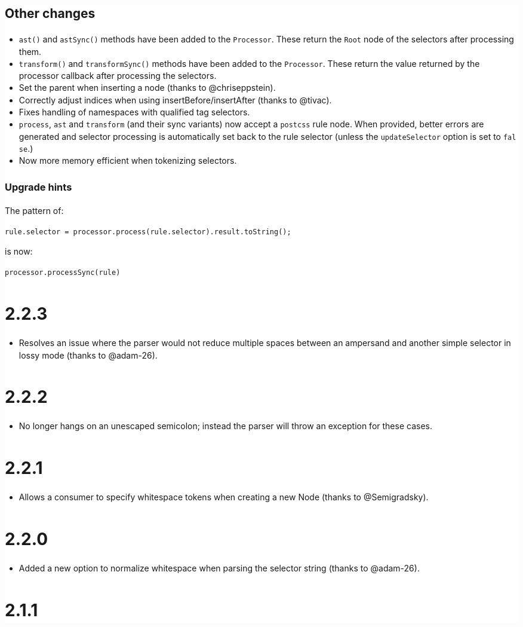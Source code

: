 ## Other changes

* `ast()` and `astSync()` methods have been added to the `Processor`. These
  return the `Root` node of the selectors after processing them.
* `transform()` and `transformSync()` methods have been added to the
  `Processor`. These return the value returned by the processor callback
  after processing the selectors.
* Set the parent when inserting a node (thanks to @chriseppstein).
* Correctly adjust indices when using insertBefore/insertAfter (thanks to @tivac).
* Fixes handling of namespaces with qualified tag selectors.
* `process`, `ast` and `transform` (and their sync variants) now accept a
  `postcss` rule node. When provided, better errors are generated and selector
  processing is automatically set back to the rule selector (unless the `updateSelector` option is set to `false`.)
* Now more memory efficient when tokenizing selectors.

### Upgrade hints

The pattern of:

`rule.selector = processor.process(rule.selector).result.toString();`

is now:

`processor.processSync(rule)`

# 2.2.3

* Resolves an issue where the parser would not reduce multiple spaces between an
  ampersand and another simple selector in lossy mode (thanks to @adam-26).

# 2.2.2

* No longer hangs on an unescaped semicolon; instead the parser will throw
  an exception for these cases.

# 2.2.1

* Allows a consumer to specify whitespace tokens when creating a new Node
  (thanks to @Semigradsky).

# 2.2.0

* Added a new option to normalize whitespace when parsing the selector string
  (thanks to @adam-26).

# 2.1.1
